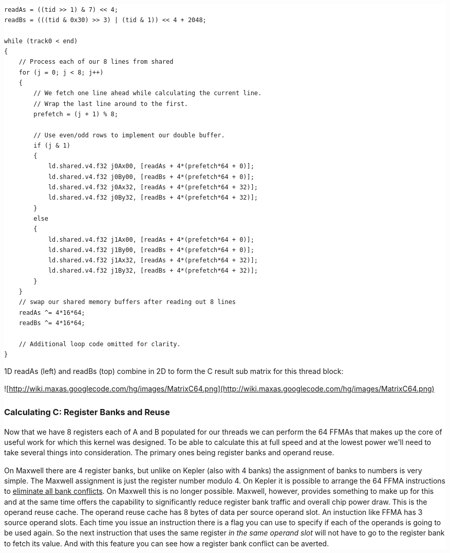 ```
readAs = ((tid >> 1) & 7) << 4;
readBs = (((tid & 0x30) >> 3) | (tid & 1)) << 4 + 2048;

while (track0 < end)
{
    // Process each of our 8 lines from shared
    for (j = 0; j < 8; j++)
    {
        // We fetch one line ahead while calculating the current line.
        // Wrap the last line around to the first.
        prefetch = (j + 1) % 8;
        
        // Use even/odd rows to implement our double buffer.
        if (j & 1)
        {
            ld.shared.v4.f32 j0Ax00, [readAs + 4*(prefetch*64 + 0)];
            ld.shared.v4.f32 j0By00, [readBs + 4*(prefetch*64 + 0)];
            ld.shared.v4.f32 j0Ax32, [readAs + 4*(prefetch*64 + 32)];
            ld.shared.v4.f32 j0By32, [readBs + 4*(prefetch*64 + 32)];
        }
        else
        {
            ld.shared.v4.f32 j1Ax00, [readAs + 4*(prefetch*64 + 0)];
            ld.shared.v4.f32 j1By00, [readBs + 4*(prefetch*64 + 0)];
            ld.shared.v4.f32 j1Ax32, [readAs + 4*(prefetch*64 + 32)];
            ld.shared.v4.f32 j1By32, [readBs + 4*(prefetch*64 + 32)];
        }
    }
    // swap our shared memory buffers after reading out 8 lines
    readAs ^= 4*16*64;
    readBs ^= 4*16*64;

    // Additional loop code omitted for clarity.
}
```

1D readAs (left) and readBs (top) combine in 2D to form the C result sub matrix for this thread block:

![http://wiki.maxas.googlecode.com/hg/images/MatrixC64.png](http://wiki.maxas.googlecode.com/hg/images/MatrixC64.png)

### Calculating C: Register Banks and Reuse ###

Now that we have 8 registers each of A and B populated for our threads we can perform the 64 FFMAs that makes up the core of useful work for which this kernel was designed.  To be able to calculate this at full speed and at the lowest power we'll need to take several things into consideration.  The primary ones being register banks and operand reuse.

On Maxwell there are 4 register banks, but unlike on Kepler (also with 4 banks) the assignment of banks to numbers is very simple.  The Maxwell assignment is just the register number modulo 4.  On Kepler it is possible to arrange the 64 FFMA instructions to [eliminate all bank conflicts](http://hal.inria.fr/docs/00/78/99/58/PDF/112_Lai.pdf).  On Maxwell this is no longer possible.  Maxwell, however, provides something to make up for this and at the same time offers the capability to significantly reduce register bank traffic and overall chip power draw.  This is the operand reuse cache.  The operand reuse cache has 8 bytes of data per source operand slot.  An instuction like FFMA has 3 source operand slots.  Each time you issue an instruction there is a flag you can use to specify if each of the operands is going to be used again.  So the next instruction that uses the same register _in the same operand slot_ will not have to go to the register bank to fetch its value.   And with this feature you can see how a register bank conflict can be averted.
